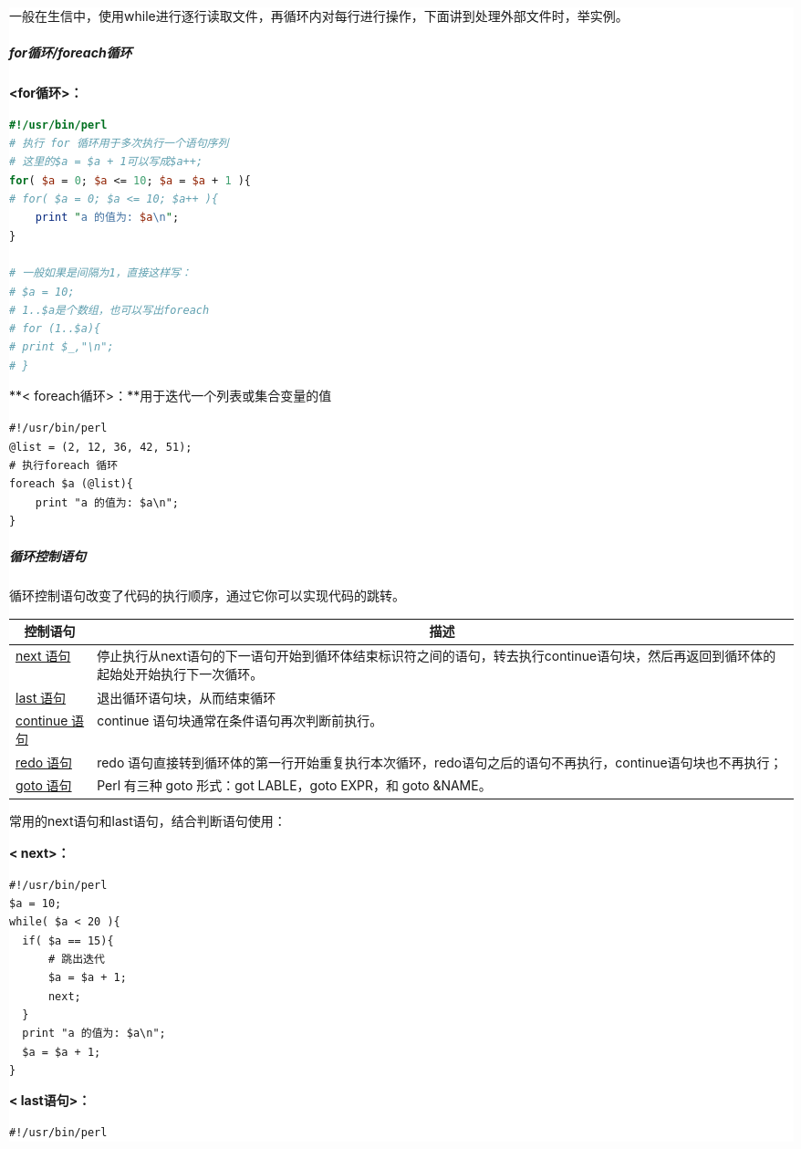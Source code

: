 一般在生信中，使用while进行逐行读取文件，再循环内对每行进行操作，下面讲到处理外部文件时，举实例。

##### for循环/foreach循环

**<for循环>：**

```perl
#!/usr/bin/perl
# 执行 for 循环用于多次执行一个语句序列
# 这里的$a = $a + 1可以写成$a++;
for( $a = 0; $a <= 10; $a = $a + 1 ){
# for( $a = 0; $a <= 10; $a++ ){
    print "a 的值为: $a\n";
}

# 一般如果是间隔为1，直接这样写：
# $a = 10;
# 1..$a是个数组，也可以写出foreach
# for (1..$a){
# print $_,"\n";
# }
```

**< foreach循环>：**用于迭代一个列表或集合变量的值

```
#!/usr/bin/perl
@list = (2, 12, 36, 42, 51);
# 执行foreach 循环
foreach $a (@list){
    print "a 的值为: $a\n";
}
```

##### 循环控制语句

循环控制语句改变了代码的执行顺序，通过它你可以实现代码的跳转。

| 控制语句                                     | 描述                                       |
| ---------------------------------------- | ---------------------------------------- |
| [next 语句](http://www.runoob.com/perl/perl-next-statement.html) | 停止执行从next语句的下一语句开始到循环体结束标识符之间的语句，转去执行continue语句块，然后再返回到循环体的起始处开始执行下一次循环。 |
| [last 语句](http://www.runoob.com/perl/perl-last-statement.html) | 退出循环语句块，从而结束循环                           |
| [continue 语句](http://www.runoob.com/perl/perl-continue-statement.html) | continue 语句块通常在条件语句再次判断前执行。              |
| [redo 语句](http://www.runoob.com/perl/perl-redo-statement.html) | redo 语句直接转到循环体的第一行开始重复执行本次循环，redo语句之后的语句不再执行，continue语句块也不再执行； |
| [goto 语句](http://www.runoob.com/perl/perl-goto-statement.html) | Perl 有三种 goto 形式：got LABLE，goto EXPR，和 goto &NAME。 |


常用的next语句和last语句，结合判断语句使用：

**< next>：**
```
#!/usr/bin/perl
$a = 10;
while( $a < 20 ){
  if( $a == 15){
      # 跳出迭代
      $a = $a + 1;
      next;
  }
  print "a 的值为: $a\n";
  $a = $a + 1;
}
```
**< last语句>：**
```
#!/usr/bin/perl
```